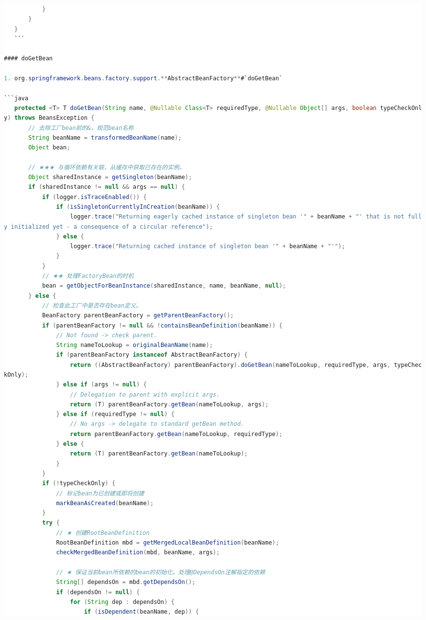    ```java
              }
          }
      }
      ```

#### doGetBean

1. org.springframework.beans.factory.support.**AbstractBeanFactory**#`doGetBean`

   ```java
      protected <T> T doGetBean(String name, @Nullable Class<T> requiredType, @Nullable Object[] args, boolean typeCheckOnly) throws BeansException {
          // 去除工厂bean前的&，规范bean名称
          String beanName = transformedBeanName(name);
          Object bean;
      
          // ★★★ 与循环依赖有关联，从缓存中获取已存在的实例。
          Object sharedInstance = getSingleton(beanName);
          if (sharedInstance != null && args == null) {
              if (logger.isTraceEnabled()) {
                  if (isSingletonCurrentlyInCreation(beanName)) {
                      logger.trace("Returning eagerly cached instance of singleton bean '" + beanName + "' that is not fully initialized yet - a consequence of a circular reference");
                  } else {
                      logger.trace("Returning cached instance of singleton bean '" + beanName + "'");
                  }
              }
              // ★★ 处理FactoryBean的时机
              bean = getObjectForBeanInstance(sharedInstance, name, beanName, null);
          } else {
              // 检查此工厂中是否存在bean定义。
              BeanFactory parentBeanFactory = getParentBeanFactory();
              if (parentBeanFactory != null && !containsBeanDefinition(beanName)) {
                  // Not found -> check parent.
                  String nameToLookup = originalBeanName(name);
                  if (parentBeanFactory instanceof AbstractBeanFactory) {
                      return ((AbstractBeanFactory) parentBeanFactory).doGetBean(nameToLookup, requiredType, args, typeCheckOnly);
                  } else if (args != null) {
                      // Delegation to parent with explicit args.
                      return (T) parentBeanFactory.getBean(nameToLookup, args);
                  } else if (requiredType != null) {
                      // No args -> delegate to standard getBean method.
                      return parentBeanFactory.getBean(nameToLookup, requiredType);
                  } else {
                      return (T) parentBeanFactory.getBean(nameToLookup);
                  }
              }
              if (!typeCheckOnly) {
                  // 标记bean为已创建或即将创建
                  markBeanAsCreated(beanName);
              }
              try {
                  // ★ 创建RootBeanDefinition
                  RootBeanDefinition mbd = getMergedLocalBeanDefinition(beanName);
                  checkMergedBeanDefinition(mbd, beanName, args);
      
                  // ★ 保证当前bean所依赖的bean的初始化。处理@DependsOn注解指定的依赖
                  String[] dependsOn = mbd.getDependsOn();
                  if (dependsOn != null) {
                      for (String dep : dependsOn) {
                          if (isDependent(beanName, dep)) {
   ```